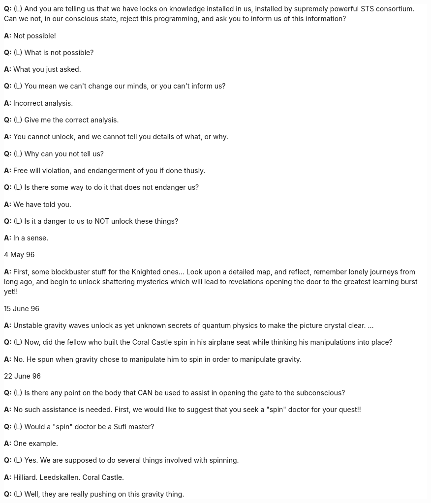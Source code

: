 **Q:** (L) And you are telling us that we have locks on knowledge installed in us, installed by supremely powerful STS consortium. Can we not, in our conscious state, reject this programming, and ask you to inform us of this information?

**A:** Not possible!

**Q:** (L) What is not possible?

**A:** What you just asked.

**Q:** (L) You mean we can't change our minds, or you can't inform us?

**A:** Incorrect analysis.

**Q:** (L) Give me the correct analysis.

**A:** You cannot unlock, and we cannot tell you details of what, or why.

**Q:** (L) Why can you not tell us?

**A:** Free will violation, and endangerment of you if done thusly.

**Q:** (L) Is there some way to do it that does not endanger us?

**A:** We have told you.

**Q:** (L) Is it a danger to us to NOT unlock these things?

**A:** In a sense.

4 May 96

**A:** First, some blockbuster stuff for the Knighted ones... Look upon a detailed map, and reflect, remember lonely journeys from long ago, and begin to unlock shattering mysteries which will lead to revelations opening the door to the greatest learning burst yet!!

15 June 96

**A:** Unstable gravity waves unlock as yet unknown secrets of quantum physics to make the picture crystal clear. …

**Q:** (L) Now, did the fellow who built the Coral Castle spin in his airplane seat while thinking his manipulations into place?

**A:** No. He spun when gravity chose to manipulate him to spin in order to manipulate gravity.

22 June 96

**Q:** (L) Is there any point on the body that CAN be used to assist in opening the gate to the subconscious?

**A:** No such assistance is needed. First, we would like to suggest that you seek a "spin" doctor for your quest!!

**Q:** (L) Would a "spin" doctor be a Sufi master?

**A:** One example.

**Q:** (L) Yes. We are supposed to do several things involved with spinning.

**A:** Hilliard. Leedskallen. Coral Castle.

**Q:** (L) Well, they are really pushing on this gravity thing.
